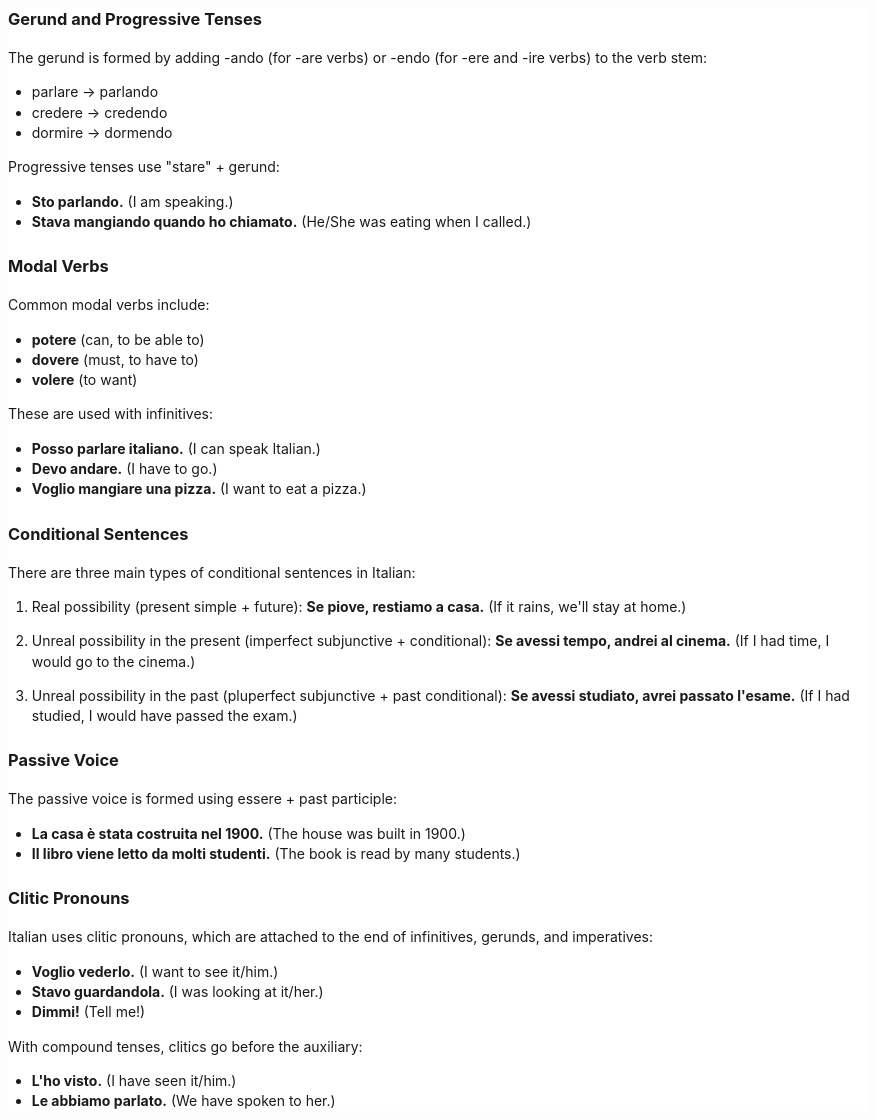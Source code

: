 ### Gerund and Progressive Tenses

The gerund is formed by adding -ando (for -are verbs) or -endo (for -ere and -ire verbs) to the verb stem:

- parlare → parlando
- credere → credendo
- dormire → dormendo

Progressive tenses use "stare" + gerund:
- **Sto parlando.** (I am speaking.)
- **Stava mangiando quando ho chiamato.** (He/She was eating when I called.)

### Modal Verbs

Common modal verbs include:

- **potere** (can, to be able to)
- **dovere** (must, to have to)
- **volere** (to want)

These are used with infinitives:
- **Posso parlare italiano.** (I can speak Italian.)
- **Devo andare.** (I have to go.)
- **Voglio mangiare una pizza.** (I want to eat a pizza.)

### Conditional Sentences

There are three main types of conditional sentences in Italian:

1. Real possibility (present simple + future):
   **Se piove, restiamo a casa.** (If it rains, we'll stay at home.)

2. Unreal possibility in the present (imperfect subjunctive + conditional):
   **Se avessi tempo, andrei al cinema.** (If I had time, I would go to the cinema.)

3. Unreal possibility in the past (pluperfect subjunctive + past conditional):
   **Se avessi studiato, avrei passato l'esame.** (If I had studied, I would have passed the exam.)

### Passive Voice

The passive voice is formed using essere + past participle:

- **La casa è stata costruita nel 1900.** (The house was built in 1900.)
- **Il libro viene letto da molti studenti.** (The book is read by many students.)

### Clitic Pronouns

Italian uses clitic pronouns, which are attached to the end of infinitives, gerunds, and imperatives:

- **Voglio vederlo.** (I want to see it/him.)
- **Stavo guardandola.** (I was looking at it/her.)
- **Dimmi!** (Tell me!)

With compound tenses, clitics go before the auxiliary:
- **L'ho visto.** (I have seen it/him.)
- **Le abbiamo parlato.** (We have spoken to her.)
